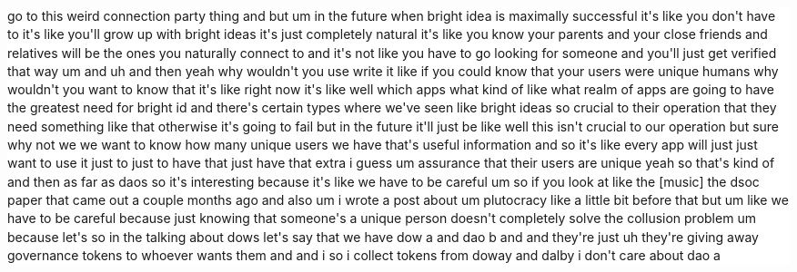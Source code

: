 go to this weird connection party thing
and
but
um in the future
when bright idea is maximally successful
it's like you don't have to it's like
you'll grow up with bright ideas it's
just completely natural it's like you
know your parents and your
close friends and relatives will be the
ones you naturally connect to and it's
not like you have to go looking for
someone
and you'll just get verified that way
um and uh
and then
yeah why wouldn't you use write it like
if you could know that your users
were unique humans why wouldn't you want
to know that it's like right now it's
like well which apps
what kind of like what realm of apps are
going to
have the greatest need for bright id and
there's certain types where we've seen
like bright ideas
so crucial to their operation that they
need something like that otherwise it's
going to fail but in the future it'll
just be like
well
this isn't crucial to our operation but
sure why not we we want to know how many
unique users we have that's useful
information
and so it's like every app will just
just want to use it just to just to have
that
just have that extra i guess
um assurance that their users are unique
yeah
so that's kind of and then as far as
daos so it's interesting because it's
like
we have to be careful um so if you look
at like the
[music]
the dsoc paper that came out a couple
months ago and also um i wrote a post
about um plutocracy
like a little bit before that but um
like we have to be careful because just
knowing that someone's a unique person
doesn't completely solve the collusion
problem
um because let's so in the
talking about dows let's say that we
have dow a and dao b
and
and they're just
uh they're giving away governance tokens
to whoever wants them
and and i so i collect tokens from doway
and dalby i don't care about dao a